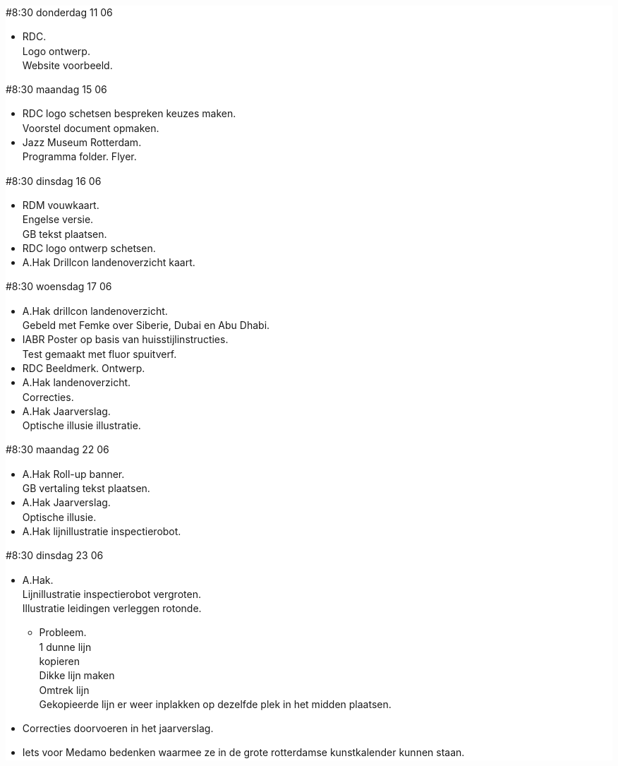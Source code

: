 #8:30 donderdag 11 06 
- RDC.  
Logo ontwerp.   
Website voorbeeld.   

#8:30 maandag 15 06 
- RDC logo schetsen bespreken keuzes maken.   
Voorstel document opmaken.  
- Jazz Museum Rotterdam.   
Programma folder.
Flyer. 
	
	
#8:30 dinsdag 16 06 
- RDM vouwkaart.  
Engelse versie.   
GB tekst plaatsen.   
- RDC logo ontwerp schetsen.   
- A.Hak Drillcon landenoverzicht kaart.   


#8:30 woensdag  17 06 
- A.Hak drillcon landenoverzicht.   
Gebeld met Femke over Siberie, Dubai en Abu Dhabi. 
- IABR  Poster op basis van huisstijlinstructies.  
		Test gemaakt met fluor spuitverf.  
- RDC Beeldmerk.
Ontwerp.  	
- A.Hak landenoverzicht.  
 Correcties.
- A.Hak Jaarverslag.  
Optische illusie illustratie.  
 

#8:30  maandag 22 06  
- A.Hak Roll-up banner.  
GB vertaling tekst plaatsen.   
- A.Hak Jaarverslag.   
Optische illusie.   
- A.Hak lijnillustratie inspectierobot. 

#8:30 dinsdag 23 06 

- A.Hak.  
Lijnillustratie inspectierobot vergroten.  	
Illustratie leidingen verleggen rotonde.  		
	- Probleem.  
1 dunne lijn  
kopieren   
Dikke lijn maken   
Omtrek lijn   
Gekopieerde lijn er weer inplakken op dezelfde plek in het midden plaatsen.  

- Correcties doorvoeren in het jaarverslag.  
- Iets voor Medamo bedenken waarmee ze in de grote rotterdamse kunstkalender kunnen staan.  
